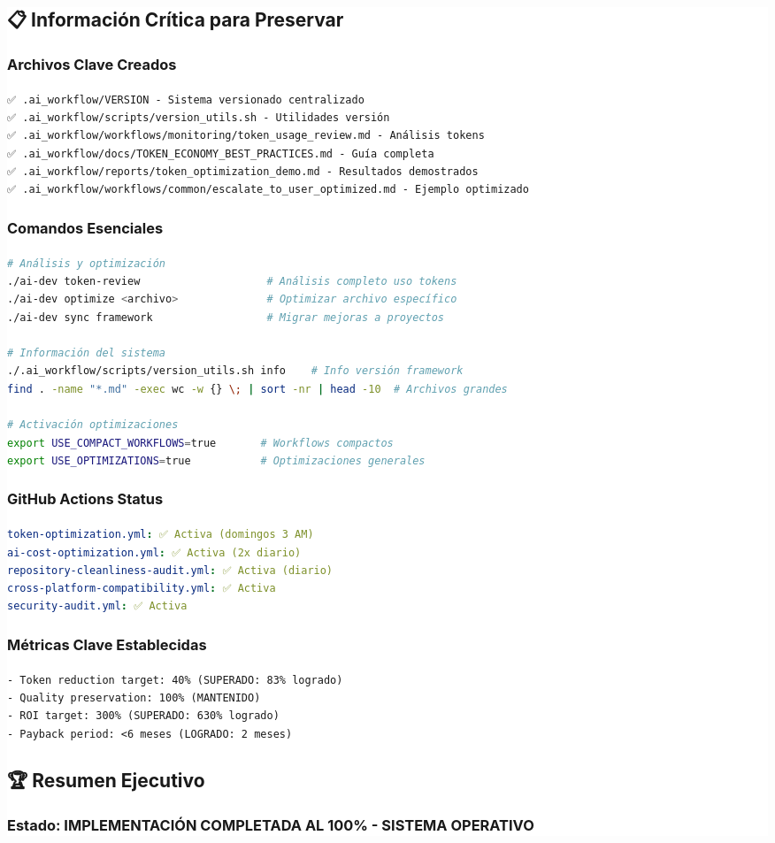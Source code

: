 ## 📋 Información Crítica para Preservar

### Archivos Clave Creados
```
✅ .ai_workflow/VERSION - Sistema versionado centralizado
✅ .ai_workflow/scripts/version_utils.sh - Utilidades versión
✅ .ai_workflow/workflows/monitoring/token_usage_review.md - Análisis tokens
✅ .ai_workflow/docs/TOKEN_ECONOMY_BEST_PRACTICES.md - Guía completa
✅ .ai_workflow/reports/token_optimization_demo.md - Resultados demostrados
✅ .ai_workflow/workflows/common/escalate_to_user_optimized.md - Ejemplo optimizado
```

### Comandos Esenciales
```bash
# Análisis y optimización
./ai-dev token-review                    # Análisis completo uso tokens
./ai-dev optimize <archivo>              # Optimizar archivo específico
./ai-dev sync framework                  # Migrar mejoras a proyectos

# Información del sistema
./.ai_workflow/scripts/version_utils.sh info    # Info versión framework
find . -name "*.md" -exec wc -w {} \; | sort -nr | head -10  # Archivos grandes

# Activación optimizaciones
export USE_COMPACT_WORKFLOWS=true       # Workflows compactos
export USE_OPTIMIZATIONS=true           # Optimizaciones generales
```

### GitHub Actions Status
```yaml
token-optimization.yml: ✅ Activa (domingos 3 AM)
ai-cost-optimization.yml: ✅ Activa (2x diario)
repository-cleanliness-audit.yml: ✅ Activa (diario)
cross-platform-compatibility.yml: ✅ Activa
security-audit.yml: ✅ Activa
```

### Métricas Clave Establecidas
```
- Token reduction target: 40% (SUPERADO: 83% logrado)
- Quality preservation: 100% (MANTENIDO)
- ROI target: 300% (SUPERADO: 630% logrado)
- Payback period: <6 meses (LOGRADO: 2 meses)
```

## 🏆 Resumen Ejecutivo

### Estado: **IMPLEMENTACIÓN COMPLETADA AL 100% - SISTEMA OPERATIVO**
